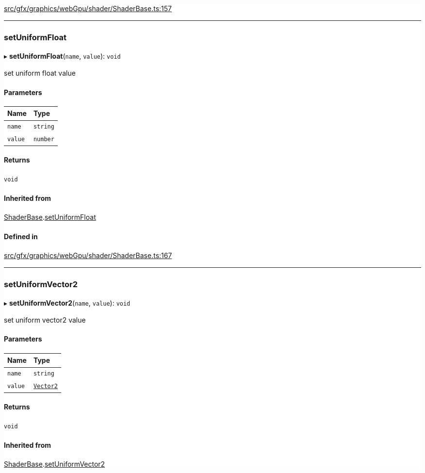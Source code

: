 [src/gfx/graphics/webGpu/shader/ShaderBase.ts:157](https://github.com/Orillusion/orillusion/blob/main/src/gfx/graphics/webGpu/shader/ShaderBase.ts#L157)

___

### setUniformFloat

▸ **setUniformFloat**(`name`, `value`): `void`

set uniform float value

#### Parameters

| Name | Type |
| :------ | :------ |
| `name` | `string` |
| `value` | `number` |

#### Returns

`void`

#### Inherited from

[ShaderBase](ShaderBase.md).[setUniformFloat](ShaderBase.md#setuniformfloat)

#### Defined in

[src/gfx/graphics/webGpu/shader/ShaderBase.ts:167](https://github.com/Orillusion/orillusion/blob/main/src/gfx/graphics/webGpu/shader/ShaderBase.ts#L167)

___

### setUniformVector2

▸ **setUniformVector2**(`name`, `value`): `void`

set uniform vector2 value

#### Parameters

| Name | Type |
| :------ | :------ |
| `name` | `string` |
| `value` | [`Vector2`](Vector2.md) |

#### Returns

`void`

#### Inherited from

[ShaderBase](ShaderBase.md).[setUniformVector2](ShaderBase.md#setuniformvector2)
